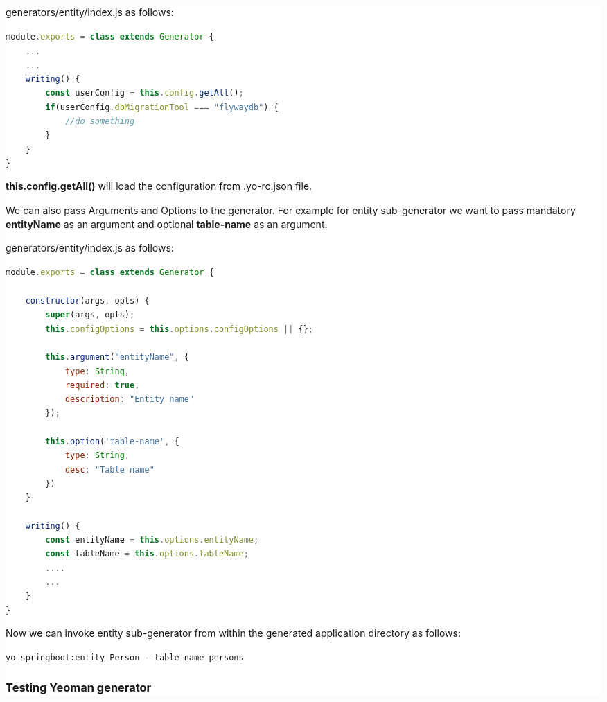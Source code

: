 generators/entity/index.js as follows:

```js
module.exports = class extends Generator {
    ...
    ...
    writing() {
        const userConfig = this.config.getAll();
        if(userConfig.dbMigrationTool === "flywaydb") {
            //do something
        }
    }
}
```

**this.config.getAll()** will load the configuration from .yo-rc.json file.

We can also pass Arguments and Options to the generator. For example for entity sub-generator we want to pass mandatory **entityName** as an argument and optional **table-name** as an argument.

generators/entity/index.js as follows:

```js
module.exports = class extends Generator {

    constructor(args, opts) {
        super(args, opts);
        this.configOptions = this.options.configOptions || {};

        this.argument("entityName", {
            type: String,
            required: true,
            description: "Entity name"
        });

        this.option('table-name', {
            type: String,
            desc: "Table name"
        })
    }

    writing() {
        const entityName = this.options.entityName;
        const tableName = this.options.tableName;
        ....
        ...
    }
}
```

Now we can invoke entity sub-generator from within the generated application directory as follows:

`yo springboot:entity Person --table-name persons`

### Testing Yeoman generator
